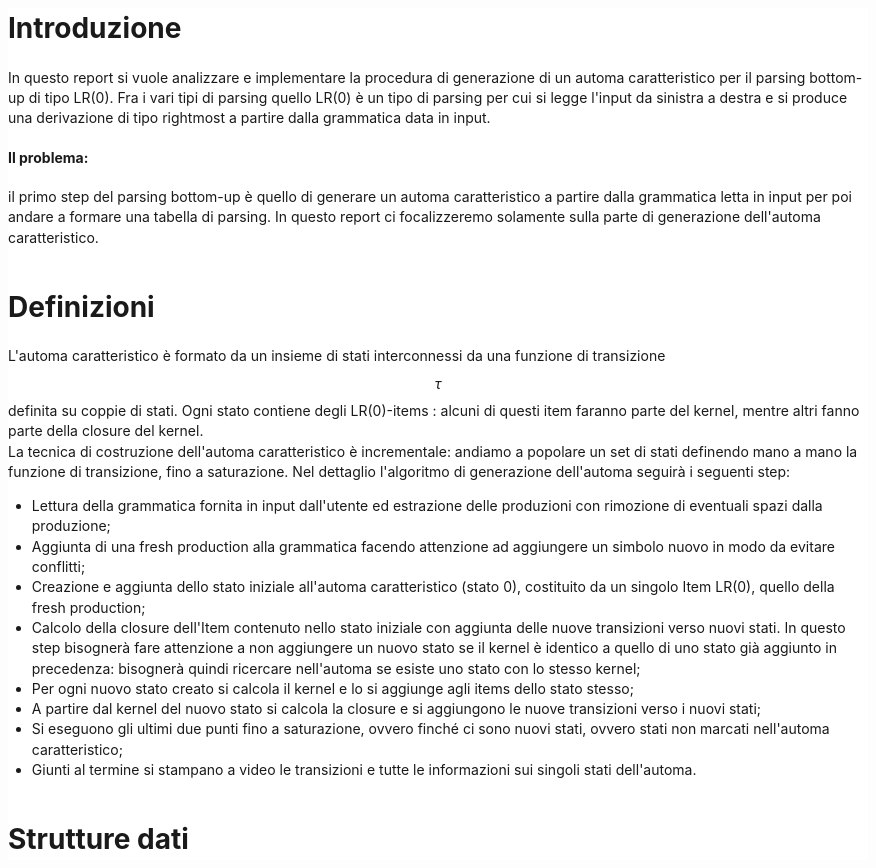 # Introduzione

In questo report si vuole analizzare e implementare la procedura di
generazione di un automa caratteristico per il parsing bottom-up di tipo
LR(0). Fra i vari tipi di parsing quello LR(0) è un
tipo di parsing per cui si legge l'input da sinistra a destra e si
produce una derivazione di tipo rightmost a partire dalla grammatica
data in input.

#### Il problema:

il primo step del parsing bottom-up è quello di generare un automa
caratteristico a partire dalla grammatica letta in input per poi andare
a formare una tabella di parsing. In questo report ci focalizzeremo
solamente sulla parte di generazione dell'automa caratteristico.

# Definizioni

L'automa caratteristico è formato da un insieme di stati interconnessi
da una funzione di transizione $$\tau$$ definita su coppie di stati. Ogni
stato contiene degli LR(0)-items : alcuni di questi item faranno parte
del kernel, mentre altri fanno parte della closure del kernel.\
La tecnica di costruzione dell'automa caratteristico è incrementale:
andiamo a popolare un set di stati definendo mano a mano la funzione di
transizione, fino a saturazione. Nel dettaglio l'algoritmo di
generazione dell'automa seguirà i seguenti step:
* Lettura della grammatica fornita in input dall'utente ed estrazione
    delle produzioni con rimozione di eventuali spazi dalla produzione;
* Aggiunta di una fresh production alla grammatica facendo attenzione
    ad aggiungere un simbolo nuovo in modo da evitare conflitti;
* Creazione e aggiunta dello stato iniziale all'automa caratteristico
    (stato 0), costituito da un singolo Item LR(0), quello della fresh
    production;
* Calcolo della closure dell'Item contenuto nello stato iniziale con
    aggiunta delle nuove transizioni verso nuovi stati. In questo step
    bisognerà fare attenzione a non aggiungere un nuovo stato se il
    kernel è identico a quello di uno stato già aggiunto in precedenza:
    bisognerà quindi ricercare nell'automa se esiste uno stato con lo
    stesso kernel;
* Per ogni nuovo stato creato si calcola il kernel e lo si aggiunge
    agli items dello stato stesso;
* A partire dal kernel del nuovo stato si calcola la closure e si
    aggiungono le nuove transizioni verso i nuovi stati;
* Si eseguono gli ultimi due punti fino a saturazione, ovvero finché
    ci sono nuovi stati, ovvero stati non marcati nell'automa
    caratteristico;
* Giunti al termine si stampano a video le transizioni e tutte le
    informazioni sui singoli stati dell'automa.

# Strutture dati

